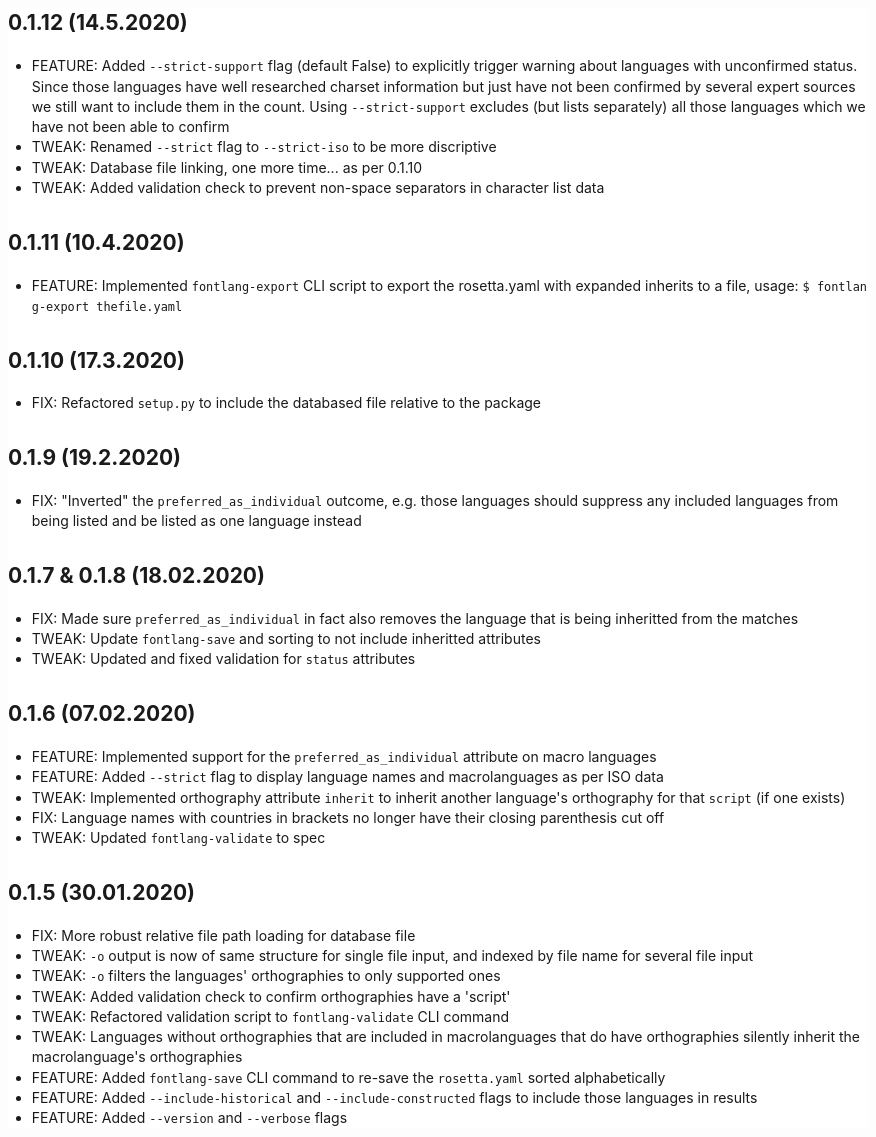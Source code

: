 ## 0.1.12 (14.5.2020)
- FEATURE: Added `--strict-support` flag (default False) to explicitly trigger warning about languages with unconfirmed status. Since those languages have well researched charset information but just have not been confirmed by several expert sources we still want to include them in the count. Using `--strict-support` excludes (but lists separately) all those languages which we have not been able to confirm
- TWEAK: Renamed `--strict` flag to `--strict-iso` to be more discriptive
- TWEAK: Database file linking, one more time... as per 0.1.10
- TWEAK: Added validation check to prevent non-space separators in character list data

## 0.1.11 (10.4.2020)
- FEATURE: Implemented `fontlang-export` CLI script to export the rosetta.yaml with expanded inherits to a file, usage: `$ fontlang-export thefile.yaml`

## 0.1.10 (17.3.2020)
- FIX: Refactored `setup.py` to include the databased file relative to the package

## 0.1.9 (19.2.2020)
- FIX: "Inverted" the `preferred_as_individual` outcome, e.g. those languages should suppress any included languages from being listed and be listed as one language instead

## 0.1.7 & 0.1.8 (18.02.2020)
- FIX: Made sure `preferred_as_individual` in fact also removes the language that is being inheritted from the matches
- TWEAK: Update `fontlang-save` and sorting to not include inheritted attributes
- TWEAK: Updated and fixed validation for `status` attributes

## 0.1.6 (07.02.2020)
- FEATURE: Implemented support for the `preferred_as_individual` attribute on macro languages
- FEATURE: Added `--strict` flag to display language names and macrolanguages as per ISO data
- TWEAK: Implemented orthography attribute `inherit` to inherit another language's orthography for that `script` (if one exists)
- FIX: Language names with countries in brackets no longer have their closing parenthesis cut off
- TWEAK: Updated `fontlang-validate` to spec

## 0.1.5 (30.01.2020)
- FIX: More robust relative file path loading for database file
- TWEAK: `-o` output is now of same structure for single file input, and indexed by file name for several file input
- TWEAK: `-o` filters the languages' orthographies to only supported ones
- TWEAK: Added validation check to confirm orthographies have a 'script'
- TWEAK: Refactored validation script to `fontlang-validate` CLI command
- TWEAK: Languages without orthographies that are included in macrolanguages that do have orthographies silently inherit the macrolanguage's orthographies
- FEATURE: Added `fontlang-save` CLI command to re-save the `rosetta.yaml` sorted alphabetically
- FEATURE: Added `--include-historical` and `--include-constructed` flags to include those languages in results
- FEATURE: Added `--version` and `--verbose` flags

